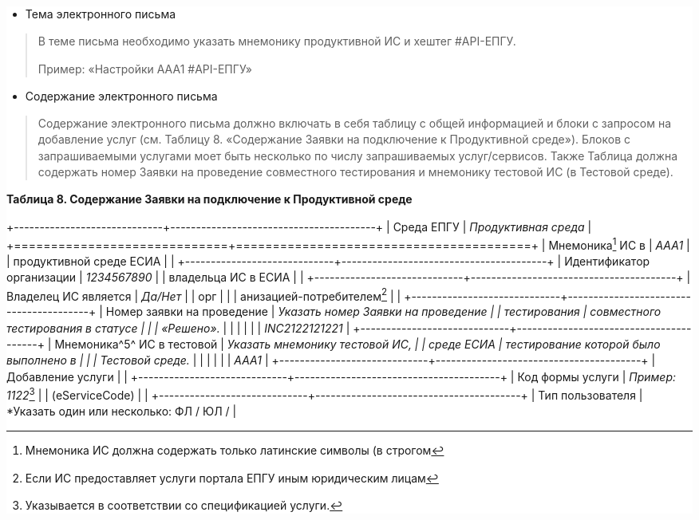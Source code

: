 -   Тема электронного письма

> В теме письма необходимо указать мнемонику продуктивной ИС и хештег
> #API-ЕПГУ.
>
> Пример: «Настройки AAA1 #API-ЕПГУ»

-   Содержание электронного письма

> Содержание электронного письма должно включать в себя таблицу с общей
> информацией и блоки с запросом на добавление услуг (см. Таблицу 8.
> «Содержание Заявки на подключение к Продуктивной среде»). Блоков с
> запрашиваемыми услугами моет быть несколько по числу запрашиваемых
> услуг/сервисов. Также Таблица должна содержать номер Заявки на
> проведение совместного тестирования и мнемонику тестовой ИС (в
> Тестовой среде).

**Таблица 8. Содержание Заявки на подключение к Продуктивной среде**

+-----------------------------+----------------------------------------+
| Среда ЕПГУ                  | *Продуктивная среда*                   |
+=============================+========================================+
| Мнемоника[^29] ИС в         | *AAA1*                                 |
| продуктивной среде ЕСИА     |                                        |
+-----------------------------+----------------------------------------+
| Идентификатор организации   | *1234567890*                           |
| владельца ИС в ЕСИА         |                                        |
+-----------------------------+----------------------------------------+
| Владелец ИС является        | *Да/Нет*                               |
| орг                         |                                        |
| анизацией-потребителем[^30] |                                        |
+-----------------------------+----------------------------------------+
| Номер заявки на проведение  | *Указать номер Заявки на проведение    |
| тестирования                | совместного тестирования в статусе     |
|                             | «Решено».*                             |
|                             |                                        |
|                             | *INC2122121221*                        |
+-----------------------------+----------------------------------------+
| Мнемоника^5^ ИС в тестовой  | *Указать мнемонику тестовой ИС,        |
| среде ЕСИА                  | тестирование которой было выполнено в  |
|                             | Тестовой среде.*                       |
|                             |                                        |
|                             | *AAA1*                                 |
+-----------------------------+----------------------------------------+
| Добавление услуги           |                                        |
+-----------------------------+----------------------------------------+
| Код формы услуги            | *Пример: 1122*[^31]                    |
| (eServiceCode)              |                                        |
+-----------------------------+----------------------------------------+
| Тип пользователя            | *Указать один или несколько: ФЛ / ЮЛ / |

[^1]: С 01.09.2024 для подписания запросов на получение маркера доступа
[^2]: П.п. 3.1,3.2 рассматриваются в случаях, предусмотренных
[^3]: Только для типов Заявителей ЮЛ и/или ИП (без типов Заявителей ФЛ).
[^4]: В соответствии с разделом документом «Руководство пользователя для
[^5]: Наименование полномочия предоставляется Оператором при регистрации
[^6]: Наименование полномочий указываются в Спецификации услуги.
[^7]: Только для типов Заявителей ЮЛ и/или ИП (без типов Заявителей ФЛ).
[^8]: В соответствии документом «Руководство пользователя для
[^9]: Только для типов Заявителей ЮЛ и/или ИП (без типов Заявителей ФЛ).
[^10]: Форма приведена в приложении 4.3. «Форма заявки настройки
[^11]: В соответствии с документом «Руководство пользователя для
[^12]: Только для типов Заявителей ЮЛ и/или ИП (без типов Заявителей
[^13]: Только для типов Заявителей ЮЛ и/или ИП (без типов Заявителей
[^14]: В соответствии с разделом документом «Руководство пользователя
[^15]: Наименование полномочия предоставляется Оператором при
[^16]: Наименование полномочий указываются в Спецификации услуги.
[^17]: Только для типов Заявителей ЮЛ и/или ИП (без типов Заявителей
[^18]: В соответствии документом «Руководство пользователя для
[^19]: Только для типов Заявителей ЮЛ и/или ИП (без типов Заявителей
[^20]: Данное требование может быть уточнено в спецификациях для
[^21]: При подаче заявки в таблице «Физическое лицо» столбец
[^22]: При подаче заявки в таблице «Сотрудник индивидуального
[^23]: При подаче заявки в таблице «Сотрудник юридического лица» столбец
[^24]: При подаче заявки в таблице «Обезличенный Сертификат ЮЛ для
[^25]: Мнемоника ИС должна содержать только латинские символы (в строгом
[^26]: Если ИС предоставляет услуги портала ЕПГУ иным юридическим лицам
[^27]: Указывается в соответствии со спецификацией услуги.
[^28]: В рамках одной заявки может быть указано несколько услуг.
[^29]: Мнемоника ИС должна содержать только латинские символы (в строгом
[^30]: Если ИС предоставляет услуги портала ЕПГУ иным юридическим лицам
[^31]: Указывается в соответствии со спецификацией услуги.
[^32]: Суммарно по всем сервисам и пользователям.
[^33]: Данное ограничение касается именно входящих HTTP-запросов.
[^34]: Решение по увеличению ограничений количества заявлений по услуге
[^35]: Указываются значения только тех ограничений, которые предлагается
[^36]: Требования к перечню данных, которые необходимо указать в
[^37]: При возникновении ошибок, связанных с созданием организации или
[^38]: При возникновении ошибок, связанных с получением маркера доступа.